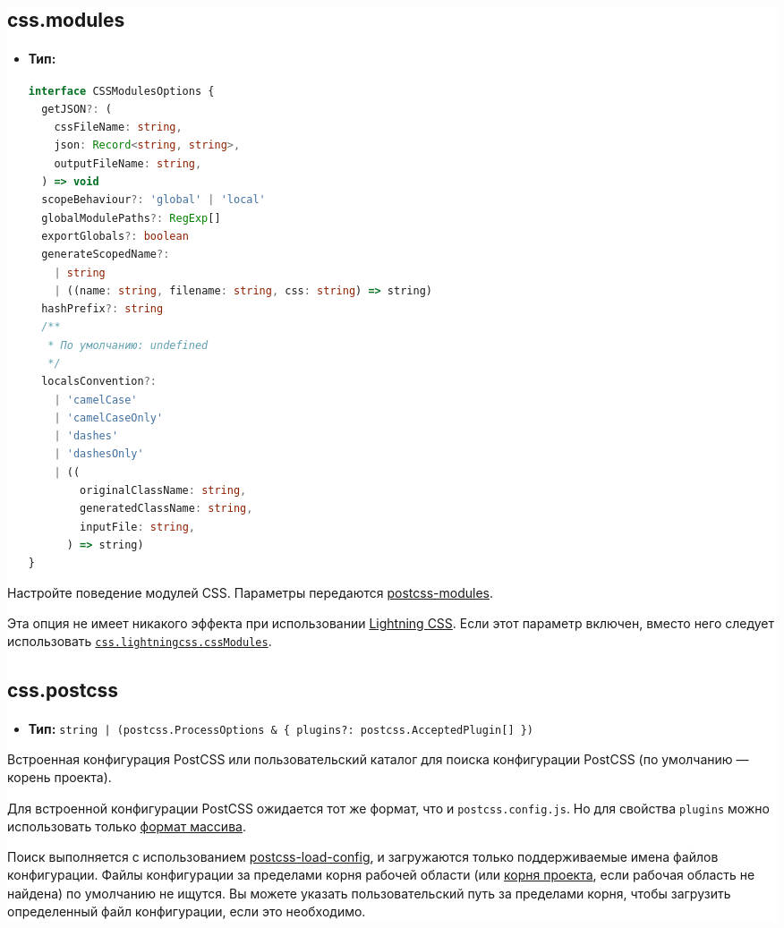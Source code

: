 ## css.modules

- **Тип:**
  ```ts
  interface CSSModulesOptions {
    getJSON?: (
      cssFileName: string,
      json: Record<string, string>,
      outputFileName: string,
    ) => void
    scopeBehaviour?: 'global' | 'local'
    globalModulePaths?: RegExp[]
    exportGlobals?: boolean
    generateScopedName?:
      | string
      | ((name: string, filename: string, css: string) => string)
    hashPrefix?: string
    /**
     * По умолчанию: undefined
     */
    localsConvention?:
      | 'camelCase'
      | 'camelCaseOnly'
      | 'dashes'
      | 'dashesOnly'
      | ((
          originalClassName: string,
          generatedClassName: string,
          inputFile: string,
        ) => string)
  }
  ```

Настройте поведение модулей CSS. Параметры передаются [postcss-modules](https://github.com/css-modules/postcss-modules).

Эта опция не имеет никакого эффекта при использовании [Lightning CSS](../guide/features.md#lightning-css). Если этот параметр включен, вместо него следует использовать [`css.lightningcss.cssModules`](https://lightningcss.dev/css-modules.html).

## css.postcss

- **Тип:** `string | (postcss.ProcessOptions & { plugins?: postcss.AcceptedPlugin[] })`

Встроенная конфигурация PostCSS или пользовательский каталог для поиска конфигурации PostCSS (по умолчанию — корень проекта).

Для встроенной конфигурации PostCSS ожидается тот же формат, что и `postcss.config.js`. Но для свойства `plugins` можно использовать только [формат массива](https://github.com/postcss/postcss-load-config/blob/main/README.md#array).

Поиск выполняется с использованием [postcss-load-config](https://github.com/postcss/postcss-load-config), и загружаются только поддерживаемые имена файлов конфигурации. Файлы конфигурации за пределами корня рабочей области (или [корня проекта](/guide/#index-html-and-project-root), если рабочая область не найдена) по умолчанию не ищутся. Вы можете указать пользовательский путь за пределами корня, чтобы загрузить определенный файл конфигурации, если это необходимо.
